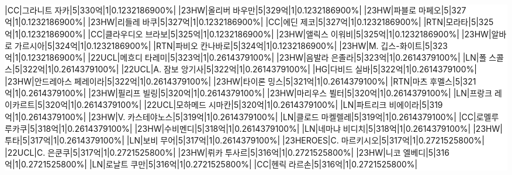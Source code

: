 |CC|그라니트 자카|5|330억|1|0.1232186900%|
|23HW|올리버 바우만|5|329억|1|0.1232186900%|
|23HW|파블로 마페오|5|327억|1|0.1232186900%|
|23HW|리들레 바쿠|5|327억|1|0.1232186900%|
|CC|에딘 제코|5|327억|1|0.1232186900%|
|RTN|모라타|5|325억|1|0.1232186900%|
|CC|클라우디오 브라보|5|325억|1|0.1232186900%|
|23HW|앨릭스 이워비|5|325억|1|0.1232186900%|
|23HW|알바로 가르시아|5|324억|1|0.1232186900%|
|RTN|파비오 칸나바로|5|324억|1|0.1232186900%|
|23HW|M. 깁스-화이트|5|323억|1|0.1232186900%|
|22UCL|메흐디 타레미|5|323억|1|0.2614379100%|
|23HW|음발라 은졸라|5|323억|1|0.2614379100%|
|LN|폴 스콜스|5|322억|1|0.2614379100%|
|22UCL|A. 잠보 앙기사|5|322억|1|0.2614379100%|
|HG|다비드 실바|5|322억|1|0.2614379100%|
|23HW|안드레아스 페레이라|5|322억|1|0.2614379100%|
|23HW|타이론 밍스|5|321억|1|0.2614379100%|
|RTN|마츠 후멜스|5|321억|1|0.2614379100%|
|23HW|필리프 빌링|5|320억|1|0.2614379100%|
|23HW|마리우스 뷜터|5|320억|1|0.2614379100%|
|LN|프랑크 레이카르트|5|320억|1|0.2614379100%|
|22UCL|모하메드 시마칸|5|320억|1|0.2614379100%|
|LN|파트리크 비에이라|5|319억|1|0.2614379100%|
|23HW|V. 카스테야노스|5|319억|1|0.2614379100%|
|LN|클로드 마켈렐레|5|319억|1|0.2614379100%|
|CC|로멜루 루카쿠|5|318억|1|0.2614379100%|
|23HW|수비멘디|5|318억|1|0.2614379100%|
|LN|네마냐 비디치|5|318억|1|0.2614379100%|
|23HW|투타|5|317억|1|0.2614379100%|
|LN|보비 무어|5|317억|1|0.2614379100%|
|23HEROES|C. 마르키시오|5|317억|1|0.2721525800%|
|22UCL|C. 은쿤쿠|5|317억|1|0.2721525800%|
|23HW|뤼카 투사르|5|316억|1|0.2721525800%|
|23HW|니코 엘베디|5|316억|1|0.2721525800%|
|LN|로날트 쿠만|5|316억|1|0.2721525800%|
|CC|헨릭 라르손|5|316억|1|0.2721525800%|